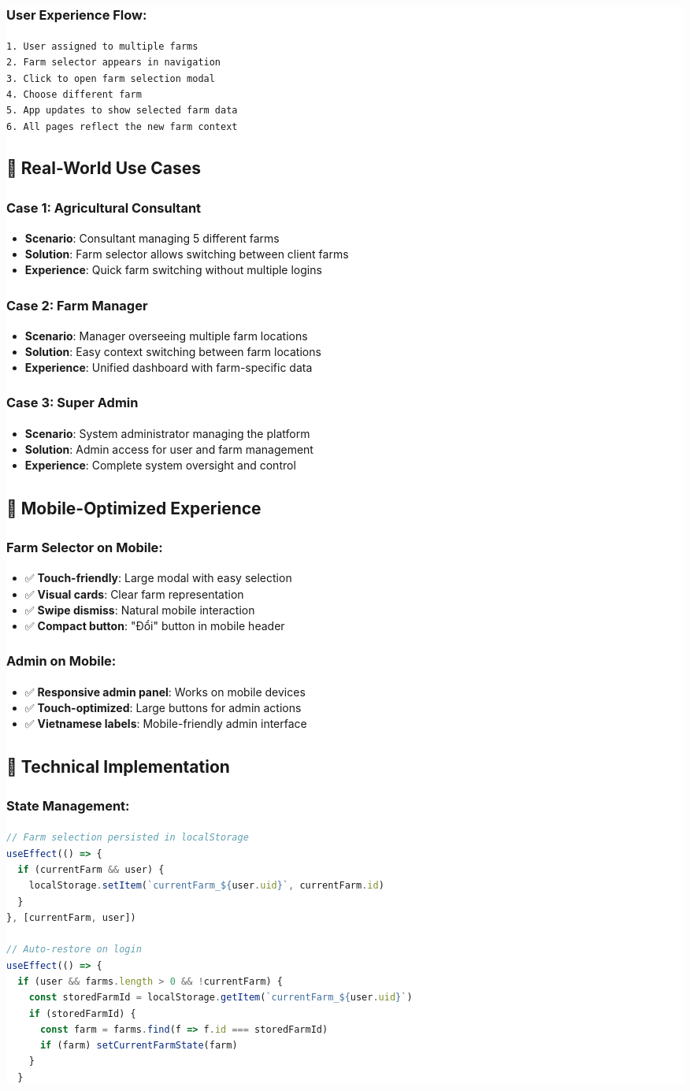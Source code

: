 ### **User Experience Flow:**
```
1. User assigned to multiple farms
2. Farm selector appears in navigation
3. Click to open farm selection modal
4. Choose different farm
5. App updates to show selected farm data
6. All pages reflect the new farm context
```

## 🎯 **Real-World Use Cases**

### **Case 1: Agricultural Consultant**
- **Scenario**: Consultant managing 5 different farms
- **Solution**: Farm selector allows switching between client farms
- **Experience**: Quick farm switching without multiple logins

### **Case 2: Farm Manager**
- **Scenario**: Manager overseeing multiple farm locations
- **Solution**: Easy context switching between farm locations
- **Experience**: Unified dashboard with farm-specific data

### **Case 3: Super Admin**
- **Scenario**: System administrator managing the platform
- **Solution**: Admin access for user and farm management
- **Experience**: Complete system oversight and control

## 📱 **Mobile-Optimized Experience**

### **Farm Selector on Mobile:**
- ✅ **Touch-friendly**: Large modal with easy selection
- ✅ **Visual cards**: Clear farm representation
- ✅ **Swipe dismiss**: Natural mobile interaction
- ✅ **Compact button**: "Đổi" button in mobile header

### **Admin on Mobile:**
- ✅ **Responsive admin panel**: Works on mobile devices
- ✅ **Touch-optimized**: Large buttons for admin actions
- ✅ **Vietnamese labels**: Mobile-friendly admin interface

## 🚀 **Technical Implementation**

### **State Management:**
```typescript
// Farm selection persisted in localStorage
useEffect(() => {
  if (currentFarm && user) {
    localStorage.setItem(`currentFarm_${user.uid}`, currentFarm.id)
  }
}, [currentFarm, user])

// Auto-restore on login
useEffect(() => {
  if (user && farms.length > 0 && !currentFarm) {
    const storedFarmId = localStorage.getItem(`currentFarm_${user.uid}`)
    if (storedFarmId) {
      const farm = farms.find(f => f.id === storedFarmId)
      if (farm) setCurrentFarmState(farm)
    }
  }
```